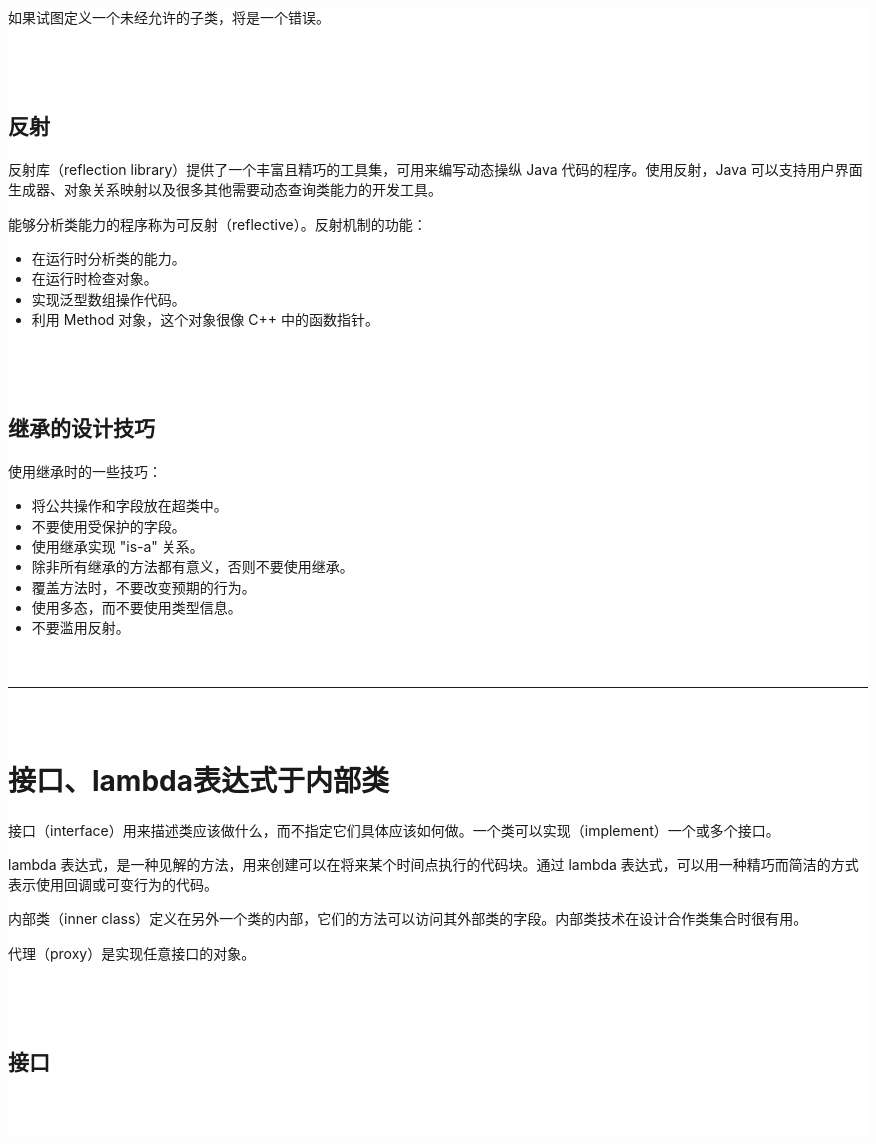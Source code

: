 如果试图定义一个未经允许的子类，将是一个错误。

<br/>
<br/>

## 反射

反射库（reflection library）提供了一个丰富且精巧的工具集，可用来编写动态操纵 Java 代码的程序。使用反射，Java 可以支持用户界面生成器、对象关系映射以及很多其他需要动态查询类能力的开发工具。

能够分析类能力的程序称为可反射（reflective）。反射机制的功能：

- 在运行时分析类的能力。
- 在运行时检查对象。
- 实现泛型数组操作代码。
- 利用 Method 对象，这个对象很像 C++ 中的函数指针。

<br/>
<br/>

## 继承的设计技巧

使用继承时的一些技巧：

- 将公共操作和字段放在超类中。
- 不要使用受保护的字段。
- 使用继承实现 "is-a" 关系。
- 除非所有继承的方法都有意义，否则不要使用继承。
- 覆盖方法时，不要改变预期的行为。
- 使用多态，而不要使用类型信息。
- 不要滥用反射。

<br/>

---

<br/>

# 接口、lambda表达式于内部类

接口（interface）用来描述类应该做什么，而不指定它们具体应该如何做。一个类可以实现（implement）一个或多个接口。

lambda 表达式，是一种见解的方法，用来创建可以在将来某个时间点执行的代码块。通过 lambda 表达式，可以用一种精巧而简洁的方式表示使用回调或可变行为的代码。

内部类（inner class）定义在另外一个类的内部，它们的方法可以访问其外部类的字段。内部类技术在设计合作类集合时很有用。

代理（proxy）是实现任意接口的对象。

<br/>
<br/>

## 接口

<br/>
<br/>
